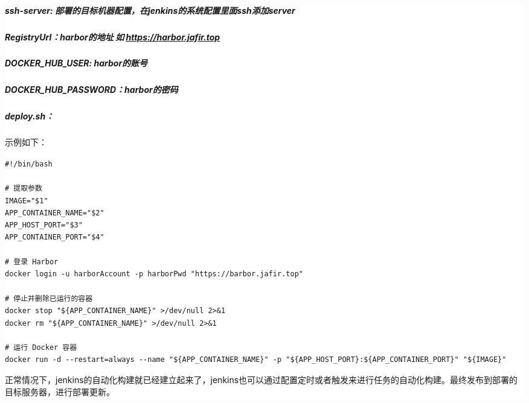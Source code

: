 

##### ssh-server: 部署的目标机器配置，在jenkins的系统配置里面ssh添加server



##### RegistryUrl：harbor的地址 如  https://harbor.jafir.top



##### DOCKER_HUB_USER: harbor的账号



##### DOCKER_HUB_PASSWORD：harbor的密码



##### deploy.sh：

示例如下：

```
#!/bin/bash

# 提取参数
IMAGE="$1"
APP_CONTAINER_NAME="$2"
APP_HOST_PORT="$3"
APP_CONTAINER_PORT="$4"

# 登录 Harbor
docker login -u harborAccount -p harborPwd "https://barbor.jafir.top"

# 停止并删除已运行的容器
docker stop "${APP_CONTAINER_NAME}" >/dev/null 2>&1
docker rm "${APP_CONTAINER_NAME}" >/dev/null 2>&1

# 运行 Docker 容器
docker run -d --restart=always --name "${APP_CONTAINER_NAME}" -p "${APP_HOST_PORT}:${APP_CONTAINER_PORT}" "${IMAGE}"
```



正常情况下，jenkins的自动化构建就已经建立起来了，jenkins也可以通过配置定时或者触发来进行任务的自动化构建。最终发布到部署的目标服务器，进行部署更新。